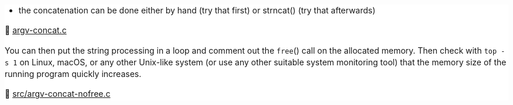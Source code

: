   - the concatenation can be done either by hand (try that first) or strncat()
    (try that afterwards)

:eyes: [argv-concat.c](https://github.com/devnull-cz/c-prog-lang/blob/master/src/argv-concat.c)

You can then put the string processing in a loop and comment out the `free`()
call on the allocated memory.  Then check with `top -s 1` on Linux, macOS, or
any other Unix-like system (or use any other suitable system monitoring tool)
that the memory size of the running program quickly increases.

:eyes: [src/argv-concat-nofree.c](https://github.com/devnull-cz/c-prog-lang/blob/master/src/src/argv-concat-nofree.c)

